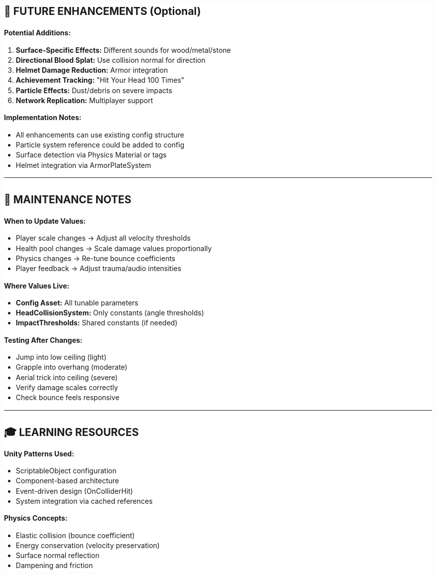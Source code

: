 
## 🚀 FUTURE ENHANCEMENTS (Optional)

**Potential Additions:**
1. **Surface-Specific Effects:** Different sounds for wood/metal/stone
2. **Directional Blood Splat:** Use collision normal for direction
3. **Helmet Damage Reduction:** Armor integration
4. **Achievement Tracking:** "Hit Your Head 100 Times"
5. **Particle Effects:** Dust/debris on severe impacts
6. **Network Replication:** Multiplayer support

**Implementation Notes:**
- All enhancements can use existing config structure
- Particle system reference could be added to config
- Surface detection via Physics Material or tags
- Helmet integration via ArmorPlateSystem

---

## 📝 MAINTENANCE NOTES

**When to Update Values:**
- Player scale changes → Adjust all velocity thresholds
- Health pool changes → Scale damage values proportionally
- Physics changes → Re-tune bounce coefficients
- Player feedback → Adjust trauma/audio intensities

**Where Values Live:**
- **Config Asset:** All tunable parameters
- **HeadCollisionSystem:** Only constants (angle thresholds)
- **ImpactThresholds:** Shared constants (if needed)

**Testing After Changes:**
- Jump into low ceiling (light)
- Grapple into overhang (moderate)
- Aerial trick into ceiling (severe)
- Verify damage scales correctly
- Check bounce feels responsive

---

## 🎓 LEARNING RESOURCES

**Unity Patterns Used:**
- ScriptableObject configuration
- Component-based architecture
- Event-driven design (OnColliderHit)
- System integration via cached references

**Physics Concepts:**
- Elastic collision (bounce coefficient)
- Energy conservation (velocity preservation)
- Surface normal reflection
- Dampening and friction
